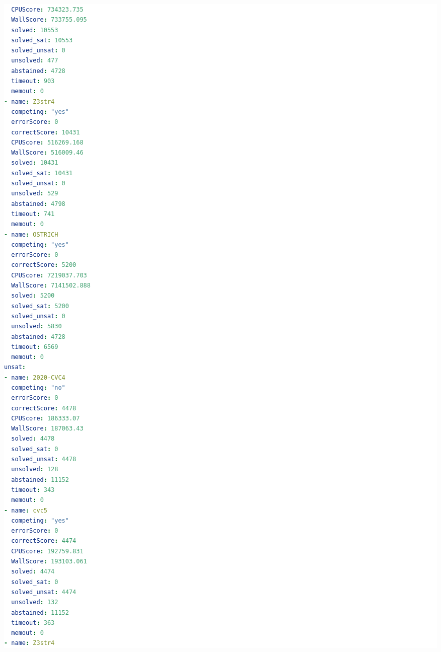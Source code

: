```yaml
  CPUScore: 734323.735
  WallScore: 733755.095
  solved: 10553
  solved_sat: 10553
  solved_unsat: 0
  unsolved: 477
  abstained: 4728
  timeout: 903
  memout: 0
- name: Z3str4
  competing: "yes"
  errorScore: 0
  correctScore: 10431
  CPUScore: 516269.168
  WallScore: 516009.46
  solved: 10431
  solved_sat: 10431
  solved_unsat: 0
  unsolved: 529
  abstained: 4798
  timeout: 741
  memout: 0
- name: OSTRICH
  competing: "yes"
  errorScore: 0
  correctScore: 5200
  CPUScore: 7219037.703
  WallScore: 7141502.888
  solved: 5200
  solved_sat: 5200
  solved_unsat: 0
  unsolved: 5830
  abstained: 4728
  timeout: 6569
  memout: 0
unsat:
- name: 2020-CVC4
  competing: "no"
  errorScore: 0
  correctScore: 4478
  CPUScore: 186333.07
  WallScore: 187063.43
  solved: 4478
  solved_sat: 0
  solved_unsat: 4478
  unsolved: 128
  abstained: 11152
  timeout: 343
  memout: 0
- name: cvc5
  competing: "yes"
  errorScore: 0
  correctScore: 4474
  CPUScore: 192759.831
  WallScore: 193103.061
  solved: 4474
  solved_sat: 0
  solved_unsat: 4474
  unsolved: 132
  abstained: 11152
  timeout: 363
  memout: 0
- name: Z3str4
```